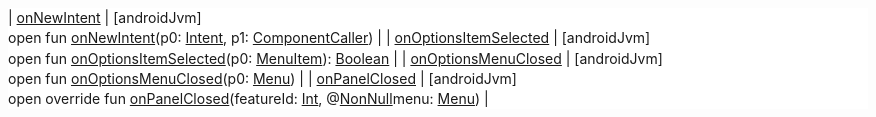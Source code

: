 | [onNewIntent](index.md#673765386%2FFunctions%2F-1837990189) | [androidJvm]<br>open fun [onNewIntent](index.md#673765386%2FFunctions%2F-1837990189)(p0: [Intent](https://developer.android.com/reference/kotlin/android/content/Intent.html), p1: [ComponentCaller](https://developer.android.com/reference/kotlin/android/app/ComponentCaller.html)) |
| [onOptionsItemSelected](index.md#-506784605%2FFunctions%2F-1837990189) | [androidJvm]<br>open fun [onOptionsItemSelected](index.md#-506784605%2FFunctions%2F-1837990189)(p0: [MenuItem](https://developer.android.com/reference/kotlin/android/view/MenuItem.html)): [Boolean](https://kotlinlang.org/api/latest/jvm/stdlib/kotlin-stdlib/kotlin/-boolean/index.html) |
| [onOptionsMenuClosed](index.md#1188579155%2FFunctions%2F-1837990189) | [androidJvm]<br>open fun [onOptionsMenuClosed](index.md#1188579155%2FFunctions%2F-1837990189)(p0: [Menu](https://developer.android.com/reference/kotlin/android/view/Menu.html)) |
| [onPanelClosed](index.md#-605556033%2FFunctions%2F-1837990189) | [androidJvm]<br>open override fun [onPanelClosed](index.md#-605556033%2FFunctions%2F-1837990189)(featureId: [Int](https://kotlinlang.org/api/latest/jvm/stdlib/kotlin-stdlib/kotlin/-int/index.html), @[NonNull](https://developer.android.com/reference/kotlin/androidx/annotation/NonNull.html)menu: [Menu](https://developer.android.com/reference/kotlin/android/view/Menu.html)) |

